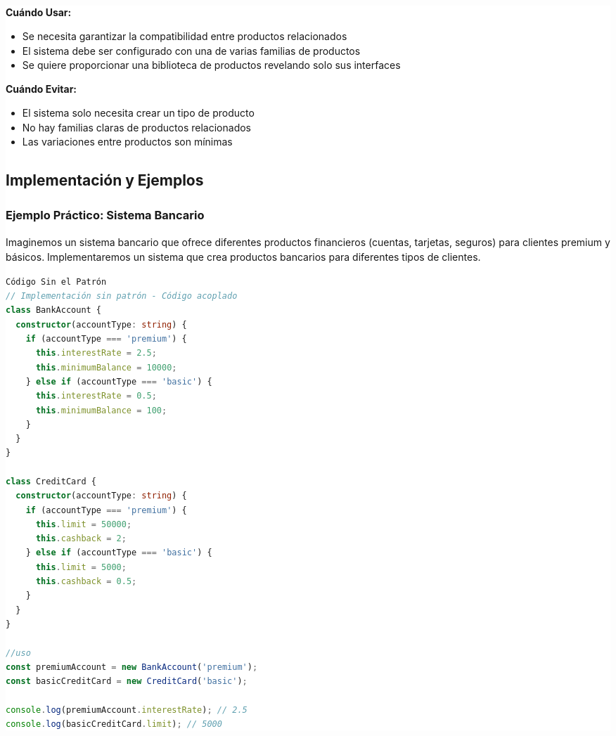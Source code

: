 **Cuándo Usar:**
- Se necesita garantizar la compatibilidad entre productos relacionados
- El sistema debe ser configurado con una de varias familias de productos
- Se quiere proporcionar una biblioteca de productos revelando solo sus interfaces

**Cuándo Evitar:**
- El sistema solo necesita crear un tipo de producto
- No hay familias claras de productos relacionados
- Las variaciones entre productos son mínimas

## Implementación y Ejemplos

### Ejemplo Práctico: Sistema Bancario

Imaginemos un sistema bancario que ofrece diferentes productos financieros (cuentas, tarjetas, seguros) para clientes premium y básicos. Implementaremos un sistema que crea productos bancarios para diferentes tipos de clientes.

```typescript
Código Sin el Patrón
// Implementación sin patrón - Código acoplado
class BankAccount {
  constructor(accountType: string) {
    if (accountType === 'premium') {
      this.interestRate = 2.5;
      this.minimumBalance = 10000;
    } else if (accountType === 'basic') {
      this.interestRate = 0.5;
      this.minimumBalance = 100;
    }
  }
}

class CreditCard {
  constructor(accountType: string) {
    if (accountType === 'premium') {
      this.limit = 50000;
      this.cashback = 2;
    } else if (accountType === 'basic') {
      this.limit = 5000;
      this.cashback = 0.5;
    }
  }
}

//uso
const premiumAccount = new BankAccount('premium');
const basicCreditCard = new CreditCard('basic');

console.log(premiumAccount.interestRate); // 2.5
console.log(basicCreditCard.limit); // 5000

```

